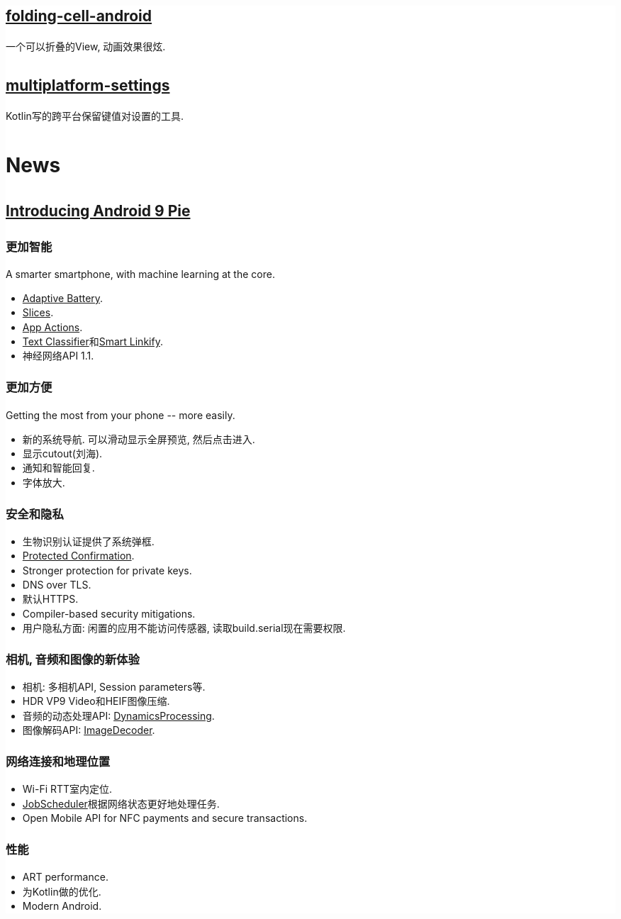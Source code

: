 ## [folding-cell-android](https://github.com/Ramotion/folding-cell-android)
一个可以折叠的View, 动画效果很炫.

## [multiplatform-settings](https://github.com/russhwolf/multiplatform-settings)
Kotlin写的跨平台保留键值对设置的工具.

# News
## [Introducing Android 9 Pie](https://android-developers.googleblog.com/2018/08/introducing-android-9-pie.html)
### 更加智能
A smarter smartphone, with machine learning at the core.
* [Adaptive Battery](https://developer.android.com/about/versions/pie/power).
* [Slices](https://developer.android.com/guide/slices/).
* [App Actions](https://developer.android.com/guide/actions/).
* [Text Classifier](https://developer.android.com/reference/android/view/textclassifier/package-summary)和[Smart Linkify](https://developer.android.com/reference/android/text/util/Linkify).
* 神经网络API 1.1.

### 更加方便
Getting the most from your phone -- more easily.
* 新的系统导航. 可以滑动显示全屏预览, 然后点击进入. 
* 显示cutout(刘海).
* 通知和智能回复.
* 字体放大.

### 安全和隐私
* 生物识别认证提供了系统弹框.
* [Protected Confirmation](https://developer.android.com/training/articles/security-android-protected-confirmation).
* Stronger protection for private keys.
* DNS over TLS.
* 默认HTTPS.
* Compiler-based security mitigations.
* 用户隐私方面: 闲置的应用不能访问传感器, 读取build.serial现在需要权限.

### 相机, 音频和图像的新体验
* 相机: 多相机API, Session parameters等.
* HDR VP9 Video和HEIF图像压缩.
* 音频的动态处理API: [DynamicsProcessing](https://developer.android.com/reference/android/media/audiofx/DynamicsProcessing).
* 图像解码API: [ImageDecoder](https://developer.android.com/reference/android/graphics/ImageDecoder).

### 网络连接和地理位置
* Wi-Fi RTT室内定位.
* [JobScheduler](https://developer.android.com/reference/android/app/job/JobScheduler)根据网络状态更好地处理任务.
* Open Mobile API for NFC payments and secure transactions.

### 性能
* ART performance.
* 为Kotlin做的优化.
* Modern Android.